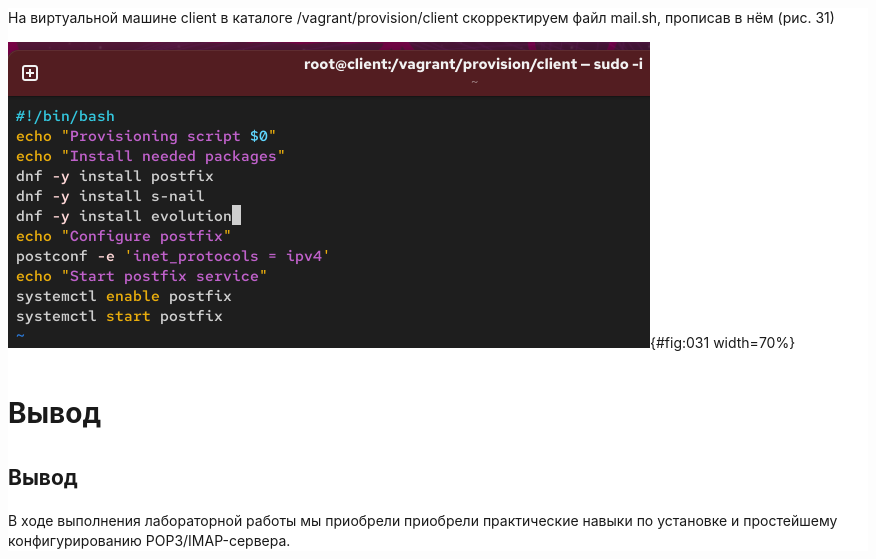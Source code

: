 На виртуальной машине client в каталоге /vagrant/provision/client скорректируем файл mail.sh, прописав в нём (рис. 31)

![Редактирование mail.sh на клиенте](image/31.png){#fig:031 width=70%}

# Вывод

## Вывод 

В ходе выполнения лабораторной работы мы приобрели приобрели практические навыки по установке и простейшему конфигурированию POP3/IMAP-сервера.








 
